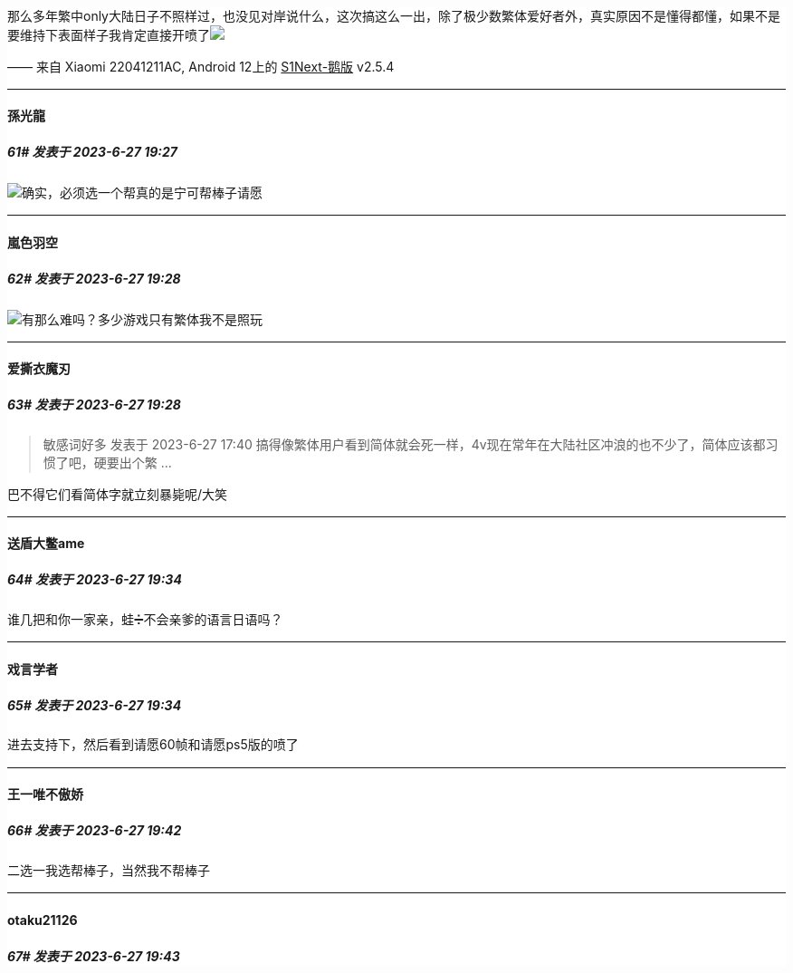 那么多年繁中only大陆日子不照样过，也没见对岸说什么，这次搞这么一出，除了极少数繁体爱好者外，真实原因不是懂得都懂，如果不是要维持下表面样子我肯定直接开喷了<img src="https://static.saraba1st.com/image/smiley/face2017/048.png" referrerpolicy="no-referrer">

—— 来自 Xiaomi 22041211AC, Android 12上的 [S1Next-鹅版](https://github.com/ykrank/S1-Next/releases) v2.5.4


*****

####  孫光龍  
##### 61#       发表于 2023-6-27 19:27

<img src="https://static.saraba1st.com/image/smiley/face2017/037.png" referrerpolicy="no-referrer">确实，必须选一个帮真的是宁可帮棒子请愿

*****

####  嵐色羽空  
##### 62#       发表于 2023-6-27 19:28

<img src="https://static.saraba1st.com/image/smiley/face2017/014.png" referrerpolicy="no-referrer">有那么难吗？多少游戏只有繁体我不是照玩

*****

####  爱撕衣魔刃  
##### 63#       发表于 2023-6-27 19:28

<blockquote>敏感词好多 发表于 2023-6-27 17:40
搞得像繁体用户看到简体就会死一样，4v现在常年在大陆社区冲浪的也不少了，简体应该都习惯了吧，硬要出个繁 ...</blockquote>
巴不得它们看简体字就立刻暴毙呢/大笑

*****

####  送盾大鳖ame  
##### 64#       发表于 2023-6-27 19:34

谁几把和你一家亲，蛙➗不会亲爹的语言日语吗？


*****

####  戏言学者  
##### 65#       发表于 2023-6-27 19:34

进去支持下，然后看到请愿60帧和请愿ps5版的喷了

*****

####  王一唯不傲娇  
##### 66#       发表于 2023-6-27 19:42

二选一我选帮棒子，当然我不帮棒子

*****

####  otaku21126  
##### 67#       发表于 2023-6-27 19:43
